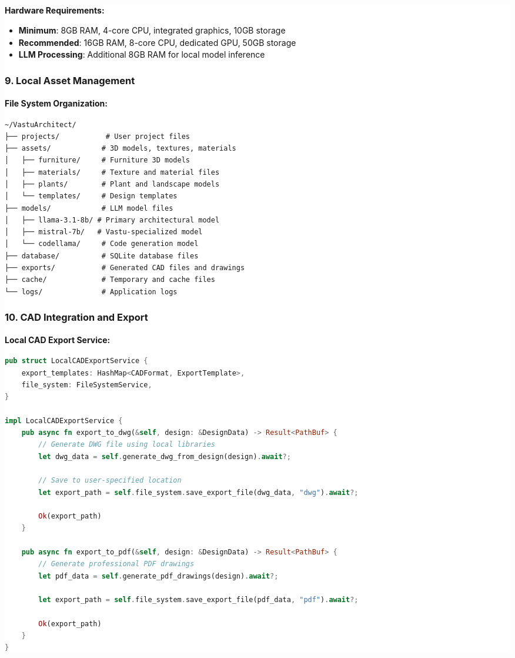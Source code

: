 **Hardware Requirements:**
- **Minimum**: 8GB RAM, 4-core CPU, integrated graphics, 10GB storage
- **Recommended**: 16GB RAM, 8-core CPU, dedicated GPU, 50GB storage
- **LLM Processing**: Additional 8GB RAM for local model inference

### 9. Local Asset Management

**File System Organization:**
```
~/VastuArchitect/
├── projects/           # User project files
├── assets/            # 3D models, textures, materials
│   ├── furniture/     # Furniture 3D models
│   ├── materials/     # Texture and material files
│   ├── plants/        # Plant and landscape models
│   └── templates/     # Design templates
├── models/            # LLM model files
│   ├── llama-3.1-8b/ # Primary architectural model
│   ├── mistral-7b/   # Vastu-specialized model
│   └── codellama/     # Code generation model
├── database/          # SQLite database files
├── exports/           # Generated CAD files and drawings
├── cache/             # Temporary and cache files
└── logs/              # Application logs
```

### 10. CAD Integration and Export

**Local CAD Export Service:**
```rust
pub struct LocalCADExportService {
    export_templates: HashMap<CADFormat, ExportTemplate>,
    file_system: FileSystemService,
}

impl LocalCADExportService {
    pub async fn export_to_dwg(&self, design: &DesignData) -> Result<PathBuf> {
        // Generate DWG file using local libraries
        let dwg_data = self.generate_dwg_from_design(design).await?;
        
        // Save to user-specified location
        let export_path = self.file_system.save_export_file(dwg_data, "dwg").await?;
        
        Ok(export_path)
    }
    
    pub async fn export_to_pdf(&self, design: &DesignData) -> Result<PathBuf> {
        // Generate professional PDF drawings
        let pdf_data = self.generate_pdf_drawings(design).await?;
        
        let export_path = self.file_system.save_export_file(pdf_data, "pdf").await?;
        
        Ok(export_path)
    }
}
```
